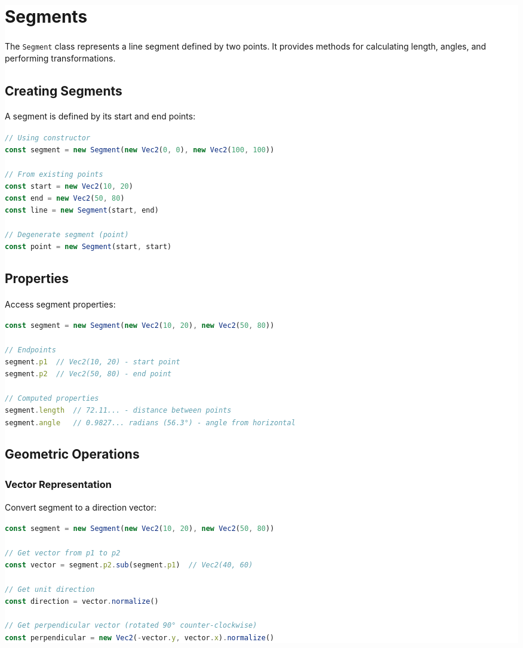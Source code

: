 # Segments

The `Segment` class represents a line segment defined by two points. It provides methods for calculating length, angles, and performing transformations.

## Creating Segments

A segment is defined by its start and end points:

```typescript
// Using constructor
const segment = new Segment(new Vec2(0, 0), new Vec2(100, 100))

// From existing points
const start = new Vec2(10, 20)
const end = new Vec2(50, 80)
const line = new Segment(start, end)

// Degenerate segment (point)
const point = new Segment(start, start)
```

## Properties

Access segment properties:

```typescript
const segment = new Segment(new Vec2(10, 20), new Vec2(50, 80))

// Endpoints
segment.p1  // Vec2(10, 20) - start point
segment.p2  // Vec2(50, 80) - end point

// Computed properties
segment.length  // 72.11... - distance between points
segment.angle   // 0.9827... radians (56.3°) - angle from horizontal
```

## Geometric Operations

### Vector Representation

Convert segment to a direction vector:

```typescript
const segment = new Segment(new Vec2(10, 20), new Vec2(50, 80))

// Get vector from p1 to p2
const vector = segment.p2.sub(segment.p1)  // Vec2(40, 60)

// Get unit direction
const direction = vector.normalize()

// Get perpendicular vector (rotated 90° counter-clockwise)
const perpendicular = new Vec2(-vector.y, vector.x).normalize()
```
